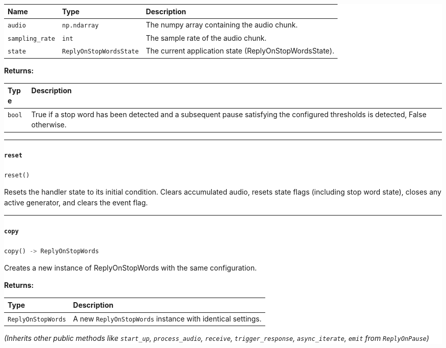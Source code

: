 | Name            | Type                    | Description                                          |
| :-------------- | :---------------------- | :--------------------------------------------------- |
| `audio`         | `np.ndarray`            | The numpy array containing the audio chunk.          |
| `sampling_rate` | `int`                   | The sample rate of the audio chunk.                  |
| `state`         | `ReplyOnStopWordsState` | The current application state (ReplyOnStopWordsState). |

**Returns:**

| Type   | Description                                                                                                                            |
| :----- | :------------------------------------------------------------------------------------------------------------------------------------- |
| `bool` | True if a stop word has been detected and a subsequent pause satisfying the configured thresholds is detected, False otherwise.          |

---

#### `reset`

```python
reset()
```

Resets the handler state to its initial condition. Clears accumulated audio, resets state flags (including stop word state), closes any active generator, and clears the event flag.

---

#### `copy`

```python
copy() -> ReplyOnStopWords
```

Creates a new instance of ReplyOnStopWords with the same configuration.

**Returns:**

| Type               | Description                                              |
| :----------------- | :------------------------------------------------------- |
| `ReplyOnStopWords` | A new `ReplyOnStopWords` instance with identical settings. |

*(Inherits other public methods like `start_up`, `process_audio`, `receive`, `trigger_response`, `async_iterate`, `emit` from `ReplyOnPause`)*
